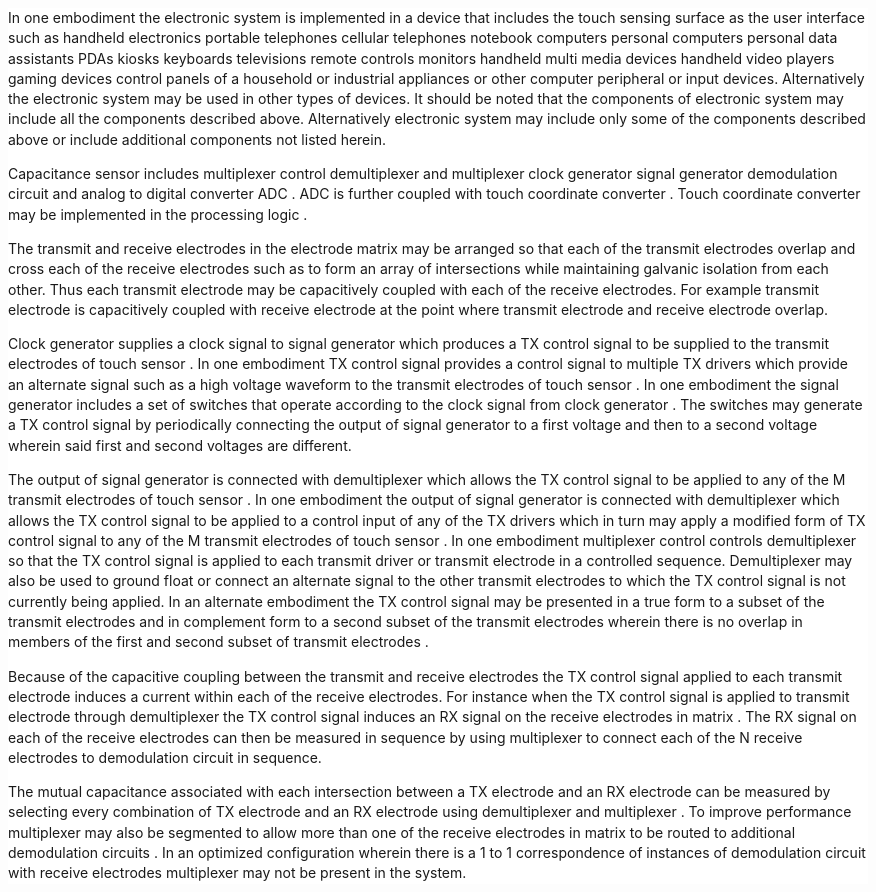 In one embodiment the electronic system is implemented in a device that includes the touch sensing surface as the user interface such as handheld electronics portable telephones cellular telephones notebook computers personal computers personal data assistants PDAs kiosks keyboards televisions remote controls monitors handheld multi media devices handheld video players gaming devices control panels of a household or industrial appliances or other computer peripheral or input devices. Alternatively the electronic system may be used in other types of devices. It should be noted that the components of electronic system may include all the components described above. Alternatively electronic system may include only some of the components described above or include additional components not listed herein.

Capacitance sensor includes multiplexer control demultiplexer and multiplexer clock generator signal generator demodulation circuit and analog to digital converter ADC . ADC is further coupled with touch coordinate converter . Touch coordinate converter may be implemented in the processing logic .

The transmit and receive electrodes in the electrode matrix may be arranged so that each of the transmit electrodes overlap and cross each of the receive electrodes such as to form an array of intersections while maintaining galvanic isolation from each other. Thus each transmit electrode may be capacitively coupled with each of the receive electrodes. For example transmit electrode is capacitively coupled with receive electrode at the point where transmit electrode and receive electrode overlap.

Clock generator supplies a clock signal to signal generator which produces a TX control signal to be supplied to the transmit electrodes of touch sensor . In one embodiment TX control signal provides a control signal to multiple TX drivers which provide an alternate signal such as a high voltage waveform to the transmit electrodes of touch sensor . In one embodiment the signal generator includes a set of switches that operate according to the clock signal from clock generator . The switches may generate a TX control signal by periodically connecting the output of signal generator to a first voltage and then to a second voltage wherein said first and second voltages are different.

The output of signal generator is connected with demultiplexer which allows the TX control signal to be applied to any of the M transmit electrodes of touch sensor . In one embodiment the output of signal generator is connected with demultiplexer which allows the TX control signal to be applied to a control input of any of the TX drivers which in turn may apply a modified form of TX control signal to any of the M transmit electrodes of touch sensor . In one embodiment multiplexer control controls demultiplexer so that the TX control signal is applied to each transmit driver or transmit electrode in a controlled sequence. Demultiplexer may also be used to ground float or connect an alternate signal to the other transmit electrodes to which the TX control signal is not currently being applied. In an alternate embodiment the TX control signal may be presented in a true form to a subset of the transmit electrodes and in complement form to a second subset of the transmit electrodes wherein there is no overlap in members of the first and second subset of transmit electrodes .

Because of the capacitive coupling between the transmit and receive electrodes the TX control signal applied to each transmit electrode induces a current within each of the receive electrodes. For instance when the TX control signal is applied to transmit electrode through demultiplexer the TX control signal induces an RX signal on the receive electrodes in matrix . The RX signal on each of the receive electrodes can then be measured in sequence by using multiplexer to connect each of the N receive electrodes to demodulation circuit in sequence.

The mutual capacitance associated with each intersection between a TX electrode and an RX electrode can be measured by selecting every combination of TX electrode and an RX electrode using demultiplexer and multiplexer . To improve performance multiplexer may also be segmented to allow more than one of the receive electrodes in matrix to be routed to additional demodulation circuits . In an optimized configuration wherein there is a 1 to 1 correspondence of instances of demodulation circuit with receive electrodes multiplexer may not be present in the system.

